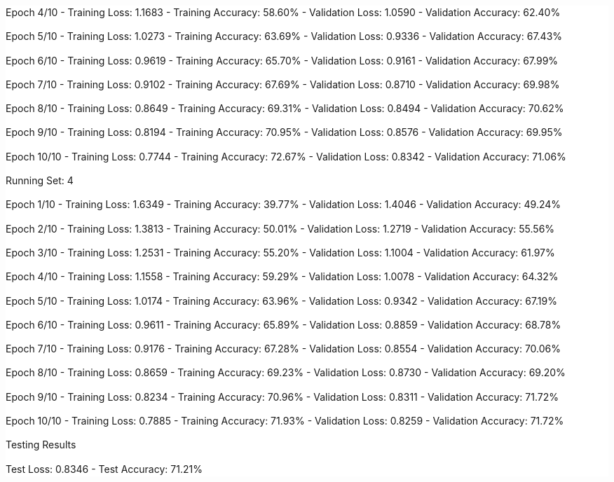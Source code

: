 Epoch 4/10 - Training Loss: 1.1683 - Training Accuracy: 58.60% - Validation Loss: 1.0590 - Validation Accuracy: 62.40%

Epoch 5/10 - Training Loss: 1.0273 - Training Accuracy: 63.69% - Validation Loss: 0.9336 - Validation Accuracy: 67.43%

Epoch 6/10 - Training Loss: 0.9619 - Training Accuracy: 65.70% - Validation Loss: 0.9161 - Validation Accuracy: 67.99%

Epoch 7/10 - Training Loss: 0.9102 - Training Accuracy: 67.69% - Validation Loss: 0.8710 - Validation Accuracy: 69.98%

Epoch 8/10 - Training Loss: 0.8649 - Training Accuracy: 69.31% - Validation Loss: 0.8494 - Validation Accuracy: 70.62%

Epoch 9/10 - Training Loss: 0.8194 - Training Accuracy: 70.95% - Validation Loss: 0.8576 - Validation Accuracy: 69.95%

Epoch 10/10 - Training Loss: 0.7744 - Training Accuracy: 72.67% - Validation Loss: 0.8342 - Validation Accuracy: 71.06%


Running Set: 4

Epoch 1/10 - Training Loss: 1.6349 - Training Accuracy: 39.77% - Validation Loss: 1.4046 - Validation Accuracy: 49.24%

Epoch 2/10 - Training Loss: 1.3813 - Training Accuracy: 50.01% - Validation Loss: 1.2719 - Validation Accuracy: 55.56%

Epoch 3/10 - Training Loss: 1.2531 - Training Accuracy: 55.20% - Validation Loss: 1.1004 - Validation Accuracy: 61.97%

Epoch 4/10 - Training Loss: 1.1558 - Training Accuracy: 59.29% - Validation Loss: 1.0078 - Validation Accuracy: 64.32%

Epoch 5/10 - Training Loss: 1.0174 - Training Accuracy: 63.96% - Validation Loss: 0.9342 - Validation Accuracy: 67.19%

Epoch 6/10 - Training Loss: 0.9611 - Training Accuracy: 65.89% - Validation Loss: 0.8859 - Validation Accuracy: 68.78%

Epoch 7/10 - Training Loss: 0.9176 - Training Accuracy: 67.28% - Validation Loss: 0.8554 - Validation Accuracy: 70.06%

Epoch 8/10 - Training Loss: 0.8659 - Training Accuracy: 69.23% - Validation Loss: 0.8730 - Validation Accuracy: 69.20%

Epoch 9/10 - Training Loss: 0.8234 - Training Accuracy: 70.96% - Validation Loss: 0.8311 - Validation Accuracy: 71.72%

Epoch 10/10 - Training Loss: 0.7885 - Training Accuracy: 71.93% - Validation Loss: 0.8259 - Validation Accuracy: 71.72%


Testing Results

Test Loss: 0.8346 - Test Accuracy: 71.21%
